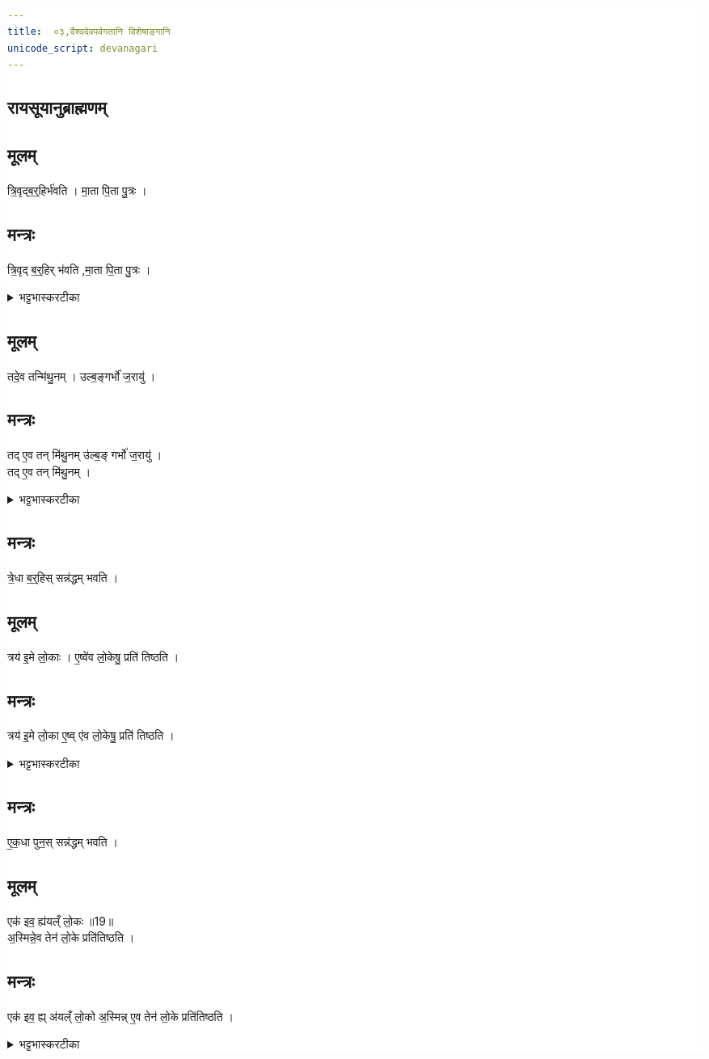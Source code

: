 ```yaml
---
title:  ०३,वैश्वदेवपर्वगतानि विशेषाङ्गानि
unicode_script: devanagari
---
```

## रायसूयानुब्राह्मणम्

## मूलम्
त्रि॒वृद्ब॒र्॒हिर्भ॑वति ।
मा॒ता पि॒ता पु॒त्रः ।
## मन्त्रः
त्रि॒वृद् ब॒र्॒हिर् भ॑वति ,मा॒ता पि॒ता पु॒त्रः ।  
<details><summary>भट्टभास्करटीका</summary></details>

## मूलम्
तदे॒व तन्मि॑थु॒नम् ।
उल्ब॒ङ्गर्भो॑ ज॒रायु॑ ।
## मन्त्रः
तद् ए॒व तन् मि॑थु॒नम् उ॑ल्ब॒ङ् गर्भो॑ ज॒रायु॑ ।  
तद् ए॒व तन् मि॑थु॒नम् ।  

<details><summary>भट्टभास्करटीका</summary></details>

## मन्त्रः
त्रे॒धा ब॒र्॒हिस् सन्न॑द्धम् भवति ।  
## मूलम्
त्रय॑ इ॒मे लो॒काः ।
ए॒ष्वे॑व लो॒केषु॒ प्रति॑ तिष्ठति ।
## मन्त्रः
त्रय॑ इ॒मे लो॒का ए॒ष्व् ए॑व लो॒केषु॒ प्रति॑ तिष्ठति ।  

<details><summary>भट्टभास्करटीका</summary></details>

## मन्त्रः
ए॒क॒धा पुन॒स् सन्न॑द्धम् भवति ।  
## मूलम्
एक॑ इव॒ ह्य॑यल्ँ लो॒कः ॥19॥  
अ॒स्मिन्ने॒व तेन॑ लो॒के प्रति॑तिष्ठति ।
## मन्त्रः
एक॑ इव॒ ह्य् अ॑यल्ँ लो॒को अ॒स्मिन्न् ए॒व तेन॑ लो॒के प्रति॑तिष्ठति  ।  
<details><summary>भट्टभास्करटीका</summary></details>

